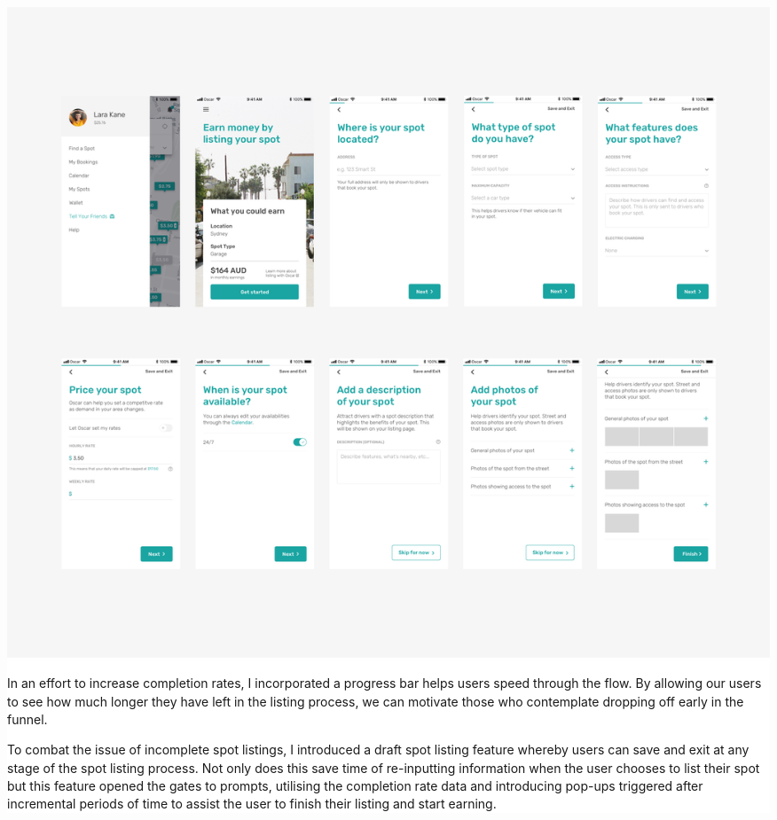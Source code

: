 ![The new listing flow](../assets/images/oscar/oscar_listing_flow.jpg)

<div markdown="1">
In an effort to increase completion rates, I incorporated a progress bar helps users speed through the flow. By allowing our users to see how much longer they have left in the listing process, we can motivate those who contemplate dropping off early in the funnel.

To combat the issue of incomplete spot listings, I introduced a draft spot listing feature whereby users can save and exit at any stage of the spot listing process. Not only does this save time of re-inputting information when the user chooses to list their spot but this feature opened the gates to prompts, utilising the completion rate data and introducing pop-ups triggered after incremental periods of time to assist the user to finish their listing and start earning.
</div>
